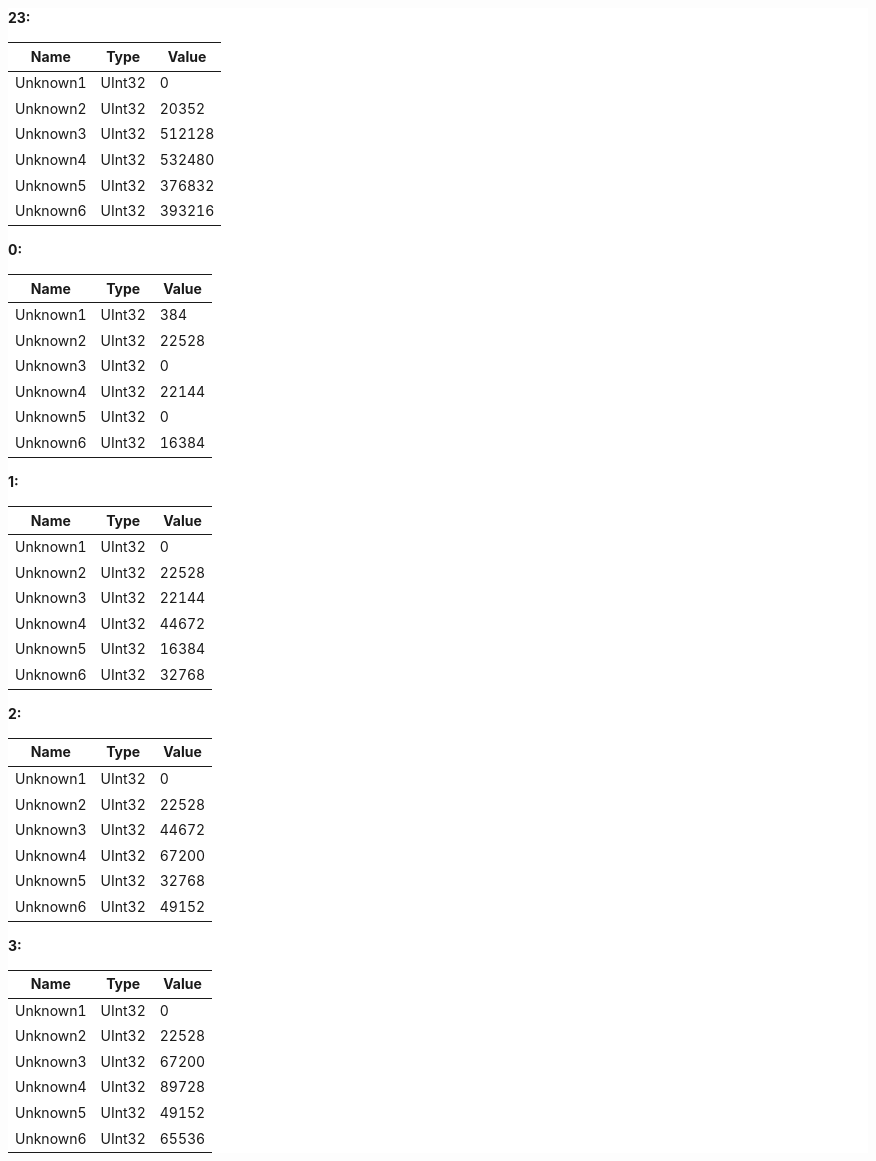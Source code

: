 
**23:**

Name	| Type	| Value
---	|---	|---	|
Unknown1	|UInt32	|0
Unknown2	|UInt32	|20352
Unknown3	|UInt32	|512128
Unknown4	|UInt32	|532480
Unknown5	|UInt32	|376832
Unknown6	|UInt32	|393216


**0:**

Name	| Type	| Value
---	|---	|---	|
Unknown1	|UInt32	|384
Unknown2	|UInt32	|22528
Unknown3	|UInt32	|0
Unknown4	|UInt32	|22144
Unknown5	|UInt32	|0
Unknown6	|UInt32	|16384


**1:**

Name	| Type	| Value
---	|---	|---	|
Unknown1	|UInt32	|0
Unknown2	|UInt32	|22528
Unknown3	|UInt32	|22144
Unknown4	|UInt32	|44672
Unknown5	|UInt32	|16384
Unknown6	|UInt32	|32768


**2:**

Name	| Type	| Value
---	|---	|---	|
Unknown1	|UInt32	|0
Unknown2	|UInt32	|22528
Unknown3	|UInt32	|44672
Unknown4	|UInt32	|67200
Unknown5	|UInt32	|32768
Unknown6	|UInt32	|49152


**3:**

Name	| Type	| Value
---	|---	|---	|
Unknown1	|UInt32	|0
Unknown2	|UInt32	|22528
Unknown3	|UInt32	|67200
Unknown4	|UInt32	|89728
Unknown5	|UInt32	|49152
Unknown6	|UInt32	|65536
